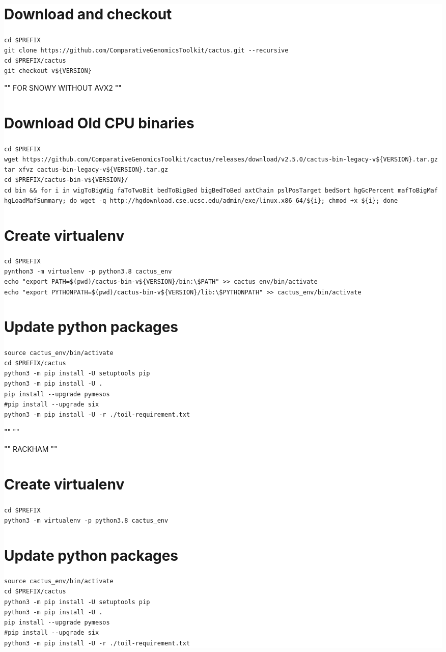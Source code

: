 # Download and checkout
    cd $PREFIX
    git clone https://github.com/ComparativeGenomicsToolkit/cactus.git --recursive
    cd $PREFIX/cactus
    git checkout v${VERSION}

"" FOR SNOWY WITHOUT AVX2 ""
# Download Old CPU binaries
    cd $PREFIX
    wget https://github.com/ComparativeGenomicsToolkit/cactus/releases/download/v2.5.0/cactus-bin-legacy-v${VERSION}.tar.gz
    tar xfvz cactus-bin-legacy-v${VERSION}.tar.gz
    cd $PREFIX/cactus-bin-v${VERSION}/
    cd bin && for i in wigToBigWig faToTwoBit bedToBigBed bigBedToBed axtChain pslPosTarget bedSort hgGcPercent mafToBigMaf hgLoadMafSummary; do wget -q http://hgdownload.cse.ucsc.edu/admin/exe/linux.x86_64/${i}; chmod +x ${i}; done


# Create virtualenv
    cd $PREFIX
    pynthon3 -m virtualenv -p python3.8 cactus_env
    echo "export PATH=$(pwd)/cactus-bin-v${VERSION}/bin:\$PATH" >> cactus_env/bin/activate
    echo "export PYTHONPATH=$(pwd)/cactus-bin-v${VERSION}/lib:\$PYTHONPATH" >> cactus_env/bin/activate

# Update python packages
    source cactus_env/bin/activate
    cd $PREFIX/cactus
    python3 -m pip install -U setuptools pip
    python3 -m pip install -U .
    pip install --upgrade pymesos
    #pip install --upgrade six
    python3 -m pip install -U -r ./toil-requirement.txt

"" ""

"" RACKHAM ""
# Create virtualenv
    cd $PREFIX
    python3 -m virtualenv -p python3.8 cactus_env

# Update python packages
    source cactus_env/bin/activate
    cd $PREFIX/cactus
    python3 -m pip install -U setuptools pip
    python3 -m pip install -U .
    pip install --upgrade pymesos
    #pip install --upgrade six
    python3 -m pip install -U -r ./toil-requirement.txt
